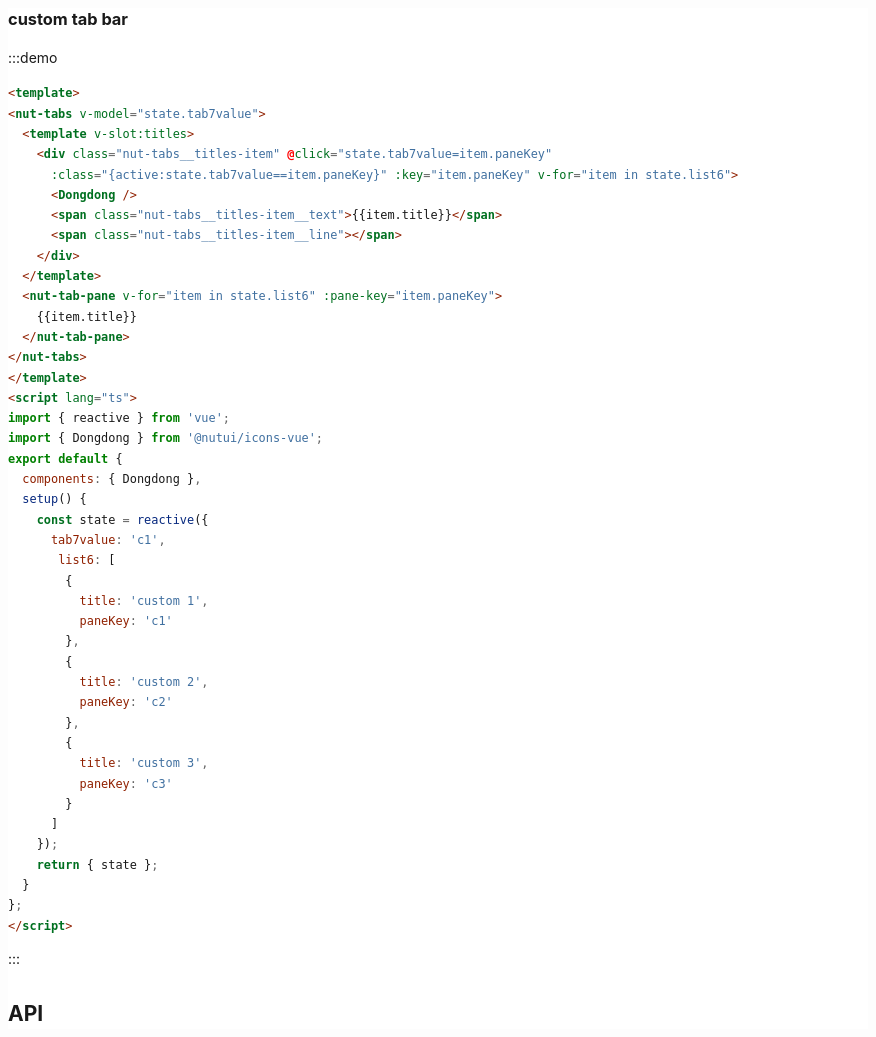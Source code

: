 
### custom tab bar
:::demo
```html
<template>
<nut-tabs v-model="state.tab7value">
  <template v-slot:titles>
    <div class="nut-tabs__titles-item" @click="state.tab7value=item.paneKey"
      :class="{active:state.tab7value==item.paneKey}" :key="item.paneKey" v-for="item in state.list6">
      <Dongdong />
      <span class="nut-tabs__titles-item__text">{{item.title}}</span>
      <span class="nut-tabs__titles-item__line"></span>
    </div>
  </template>
  <nut-tab-pane v-for="item in state.list6" :pane-key="item.paneKey">
    {{item.title}}
  </nut-tab-pane>
</nut-tabs>
</template>
<script lang="ts">
import { reactive } from 'vue';
import { Dongdong } from '@nutui/icons-vue';
export default {
  components: { Dongdong },
  setup() {
    const state = reactive({
      tab7value: 'c1',
       list6: [
        {
          title: 'custom 1',
          paneKey: 'c1'
        },
        {
          title: 'custom 2',
          paneKey: 'c2'
        },
        {
          title: 'custom 3',
          paneKey: 'c3'
        }
      ]
    });
    return { state };
  }
};
</script>
```
:::

## API

